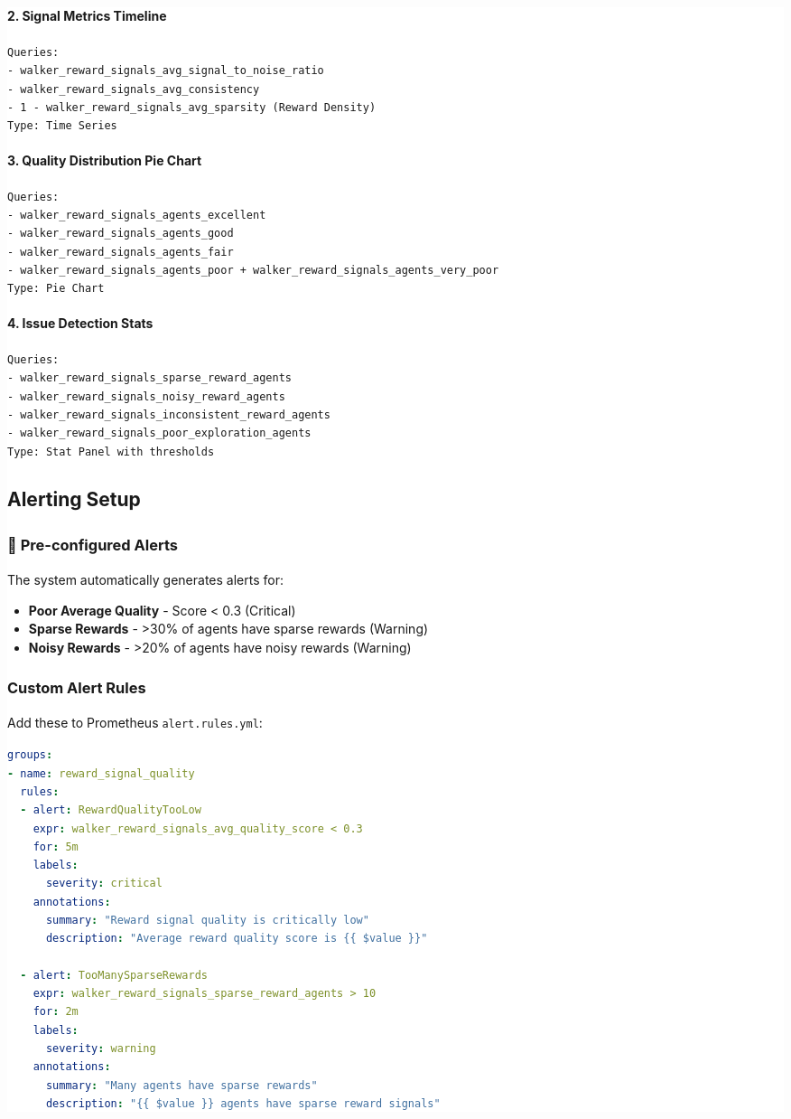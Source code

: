 #### 2. Signal Metrics Timeline
```
Queries:
- walker_reward_signals_avg_signal_to_noise_ratio
- walker_reward_signals_avg_consistency  
- 1 - walker_reward_signals_avg_sparsity (Reward Density)
Type: Time Series
```

#### 3. Quality Distribution Pie Chart
```
Queries:
- walker_reward_signals_agents_excellent
- walker_reward_signals_agents_good
- walker_reward_signals_agents_fair
- walker_reward_signals_agents_poor + walker_reward_signals_agents_very_poor
Type: Pie Chart
```

#### 4. Issue Detection Stats
```
Queries:
- walker_reward_signals_sparse_reward_agents
- walker_reward_signals_noisy_reward_agents
- walker_reward_signals_inconsistent_reward_agents
- walker_reward_signals_poor_exploration_agents
Type: Stat Panel with thresholds
```

## Alerting Setup

### 🚨 **Pre-configured Alerts**

The system automatically generates alerts for:

- **Poor Average Quality** - Score < 0.3 (Critical)
- **Sparse Rewards** - >30% of agents have sparse rewards (Warning)
- **Noisy Rewards** - >20% of agents have noisy rewards (Warning)

### Custom Alert Rules

Add these to Prometheus `alert.rules.yml`:

```yaml
groups:
- name: reward_signal_quality
  rules:
  - alert: RewardQualityTooLow
    expr: walker_reward_signals_avg_quality_score < 0.3
    for: 5m
    labels:
      severity: critical
    annotations:
      summary: "Reward signal quality is critically low"
      description: "Average reward quality score is {{ $value }}"

  - alert: TooManySparseRewards
    expr: walker_reward_signals_sparse_reward_agents > 10
    for: 2m
    labels:
      severity: warning
    annotations:
      summary: "Many agents have sparse rewards"
      description: "{{ $value }} agents have sparse reward signals"
```
